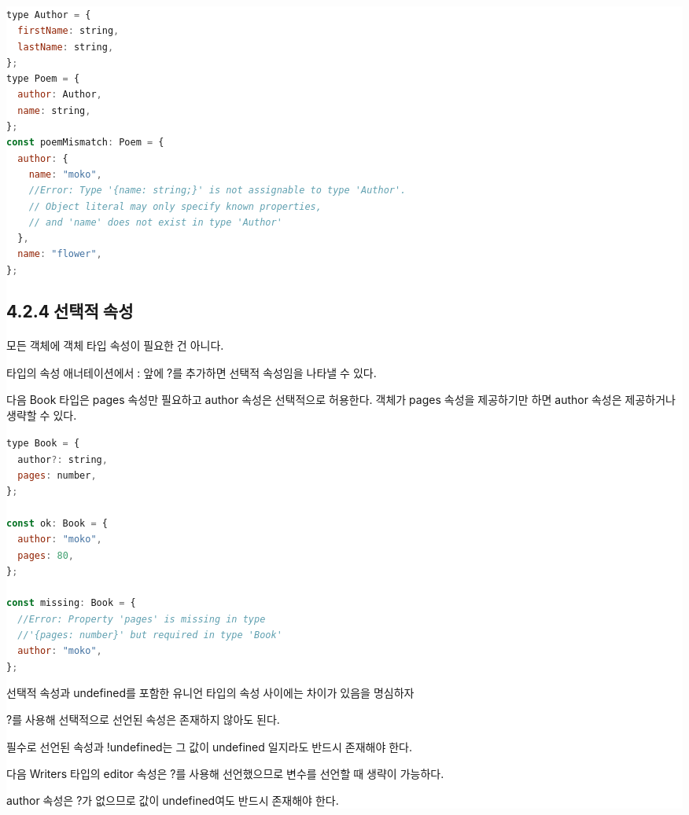 ```js
type Author = {
  firstName: string,
  lastName: string,
};
type Poem = {
  author: Author,
  name: string,
};
const poemMismatch: Poem = {
  author: {
    name: "moko",
    //Error: Type '{name: string;}' is not assignable to type 'Author'.
    // Object literal may only specify known properties,
    // and 'name' does not exist in type 'Author'
  },
  name: "flower",
};
```

## 4.2.4 선택적 속성

모든 객체에 객체 타입 속성이 필요한 건 아니다.

타입의 속성 애너테이션에서 : 앞에 ?를 추가하면 선택적 속성임을 나타낼 수 있다.

다음 Book 타입은 pages 속성만 필요하고 author 속성은 선택적으로 허용한다. 객체가 pages 속성을 제공하기만 하면 author 속성은 제공하거나 생략할 수 있다.

```js
type Book = {
  author?: string,
  pages: number,
};

const ok: Book = {
  author: "moko",
  pages: 80,
};

const missing: Book = {
  //Error: Property 'pages' is missing in type
  //'{pages: number}' but required in type 'Book'
  author: "moko",
};
```

선택적 속성과 undefined를 포함한 유니언 타입의 속성 사이에는 차이가 있음을 명심하자

?를 사용해 선택적으로 선언된 속성은 존재하지 않아도 된다.

필수로 선언된 속성과 !undefined는 그 값이 undefined 일지라도 반드시 존재해야 한다.

다음 Writers 타입의 editor 속성은 ?를 사용해 선언했으므로 변수를 선언할 때 생략이 가능하다.

author 속성은 ?가 없으므로 값이 undefined여도 반드시 존재해야 한다.
